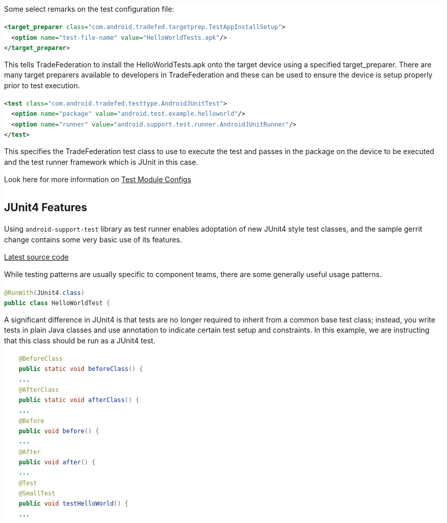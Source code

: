 Some select remarks on the test configuration file:

```xml
<target_preparer class="com.android.tradefed.targetprep.TestAppInstallSetup">
  <option name="test-file-name" value="HelloWorldTests.apk"/>
</target_preparer>
```
This tells TradeFederation to install the HelloWorldTests.apk onto the target
device using a specified target_preparer. There are many target preparers
available to developers in TradeFederation and these can be used to ensure
the device is setup properly prior to test execution.

```xml
<test class="com.android.tradefed.testtype.AndroidJUnitTest">
  <option name="package" value="android.test.example.helloworld"/>
  <option name="runner" value="android.support.test.runner.AndroidJUnitRunner"/>
</test>
```
This specifies the TradeFederation test class to use to execute the test and
passes in the package on the device to be executed and the test runner
framework which is JUnit in this case.

Look here for more information on [Test Module Configs](test-config.md)

## JUnit4 Features

Using `android-support-test` library as test runner enables adoptation of new
JUnit4 style test classes, and the sample gerrit change contains some very basic
use of its features.

[Latest source code](../../tests/example/instrumentation/src/android/test/example/helloworld/HelloWorldTest.java)

While testing patterns are usually specific to component teams, there are some
generally useful usage patterns.

```java
@RunWith(JUnit4.class)
public class HelloWorldTest {
```

A significant difference in JUnit4 is that tests are no longer required to
inherit from a common base test class; instead, you write tests in plain Java
classes and use annotation to indicate certain test setup and constraints. In
this example, we are instructing that this class should be run as a JUnit4 test.

```java
    @BeforeClass
    public static void beforeClass() {
    ...
    @AfterClass
    public static void afterClass() {
    ...
    @Before
    public void before() {
    ...
    @After
    public void after() {
    ...
    @Test
    @SmallTest
    public void testHelloWorld() {
    ...
```
